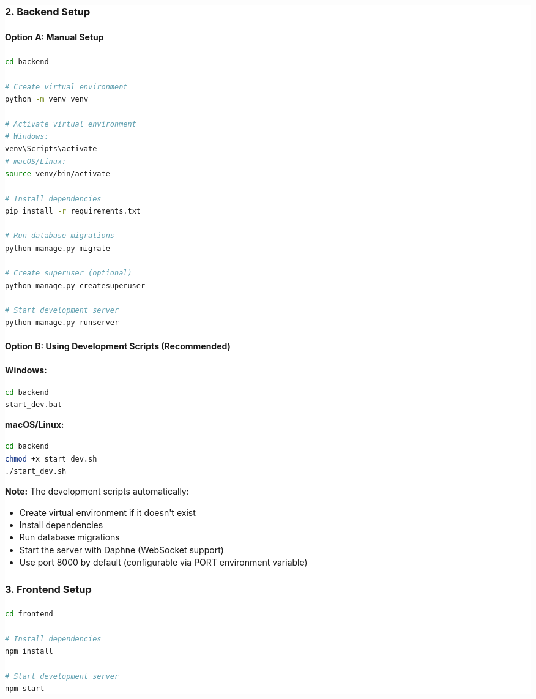 ### 2. Backend Setup

#### Option A: Manual Setup

```bash
cd backend

# Create virtual environment
python -m venv venv

# Activate virtual environment
# Windows:
venv\Scripts\activate
# macOS/Linux:
source venv/bin/activate

# Install dependencies
pip install -r requirements.txt

# Run database migrations
python manage.py migrate

# Create superuser (optional)
python manage.py createsuperuser

# Start development server
python manage.py runserver
```

#### Option B: Using Development Scripts (Recommended)

**Windows:**
```bash
cd backend
start_dev.bat
```

**macOS/Linux:**
```bash
cd backend
chmod +x start_dev.sh
./start_dev.sh
```

**Note:** The development scripts automatically:
- Create virtual environment if it doesn't exist
- Install dependencies
- Run database migrations
- Start the server with Daphne (WebSocket support)
- Use port 8000 by default (configurable via PORT environment variable)

### 3. Frontend Setup

```bash
cd frontend

# Install dependencies
npm install

# Start development server
npm start
```
